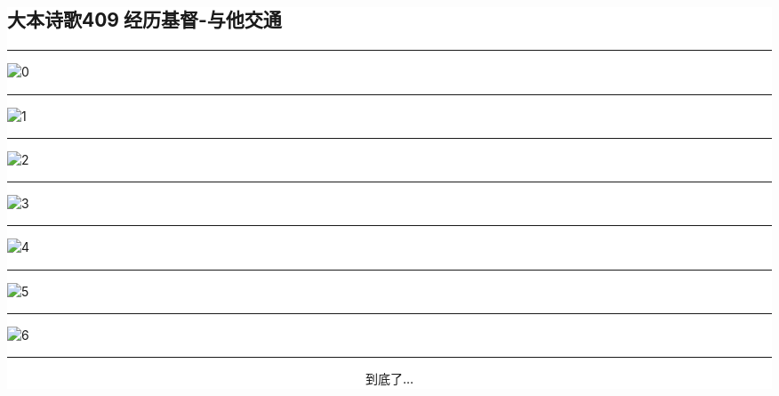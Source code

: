 
## 大本诗歌409 经历基督-与他交通
        

<div class="container"></div>

---

<img width=100% alt="0" data-original="/data/d00409/0">

---

<img width=100% alt="1" data-original="/data/d00409/1">

---

<img width=100% alt="2" data-original="/data/d00409/2">

---

<img width=100% alt="3" data-original="/data/d00409/3">

---

<img width=100% alt="4" data-original="/data/d00409/4">

---

<img width=100% alt="5" data-original="/data/d00409/5">

---

<img width=100% alt="6" data-original="/data/d00409/6">

---

<p style="text-align: center">到底了...</p>

<script src="/js/dist-view.js"></script>

<script>
MAIN.id = 'd00409';
$('.container').append('<div id=aplayer0></div>');
    const ap0 = new APlayer({
        container: document.getElementById('aplayer0'),
        volume: 1,
        loop: 'none',
        preload: 'none',
        audio: [{
            name: `D409我有一位好朋友.mp3
`,
            artist: '大本诗歌',
            url: 'https://v-cdn-singlepagepic.soqi.cn/VoiceLibrary_MzE4NTk3NDIzMzE=.voice',
            cover: '/favicon'
        }]
    });
    